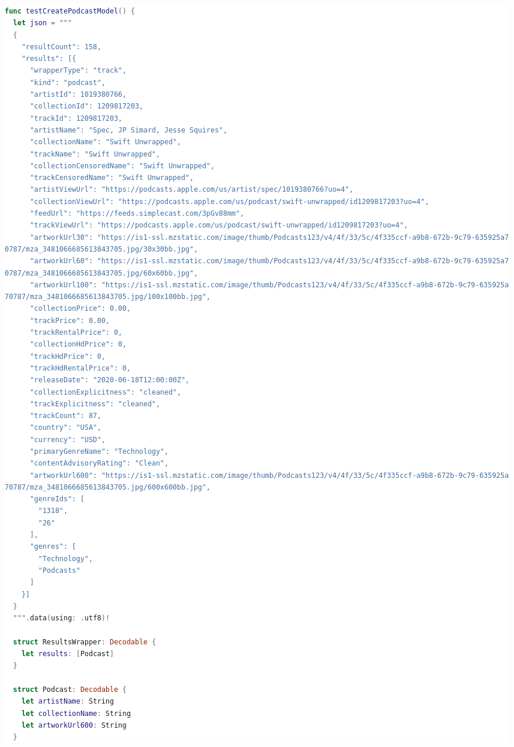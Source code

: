 ```swift 
func testCreatePodcastModel() {
  let json = """
  {
    "resultCount": 158,
    "results": [{
      "wrapperType": "track",
      "kind": "podcast",
      "artistId": 1019380766,
      "collectionId": 1209817203,
      "trackId": 1209817203,
      "artistName": "Spec, JP Simard, Jesse Squires",
      "collectionName": "Swift Unwrapped",
      "trackName": "Swift Unwrapped",
      "collectionCensoredName": "Swift Unwrapped",
      "trackCensoredName": "Swift Unwrapped",
      "artistViewUrl": "https://podcasts.apple.com/us/artist/spec/1019380766?uo=4",
      "collectionViewUrl": "https://podcasts.apple.com/us/podcast/swift-unwrapped/id1209817203?uo=4",
      "feedUrl": "https://feeds.simplecast.com/3pGv88mm",
      "trackViewUrl": "https://podcasts.apple.com/us/podcast/swift-unwrapped/id1209817203?uo=4",
      "artworkUrl30": "https://is1-ssl.mzstatic.com/image/thumb/Podcasts123/v4/4f/33/5c/4f335ccf-a9b8-672b-9c79-635925a70787/mza_3481066685613843705.jpg/30x30bb.jpg",
      "artworkUrl60": "https://is1-ssl.mzstatic.com/image/thumb/Podcasts123/v4/4f/33/5c/4f335ccf-a9b8-672b-9c79-635925a70787/mza_3481066685613843705.jpg/60x60bb.jpg",
      "artworkUrl100": "https://is1-ssl.mzstatic.com/image/thumb/Podcasts123/v4/4f/33/5c/4f335ccf-a9b8-672b-9c79-635925a70787/mza_3481066685613843705.jpg/100x100bb.jpg",
      "collectionPrice": 0.00,
      "trackPrice": 0.00,
      "trackRentalPrice": 0,
      "collectionHdPrice": 0,
      "trackHdPrice": 0,
      "trackHdRentalPrice": 0,
      "releaseDate": "2020-06-18T12:00:00Z",
      "collectionExplicitness": "cleaned",
      "trackExplicitness": "cleaned",
      "trackCount": 87,
      "country": "USA",
      "currency": "USD",
      "primaryGenreName": "Technology",
      "contentAdvisoryRating": "Clean",
      "artworkUrl600": "https://is1-ssl.mzstatic.com/image/thumb/Podcasts123/v4/4f/33/5c/4f335ccf-a9b8-672b-9c79-635925a70787/mza_3481066685613843705.jpg/600x600bb.jpg",
      "genreIds": [
        "1318",
        "26"
      ],
      "genres": [
        "Technology",
        "Podcasts"
      ]
    }]
  }
  """.data(using: .utf8)!
  
  struct ResultsWrapper: Decodable {
    let results: [Podcast]
  }
  
  struct Podcast: Decodable {
    let artistName: String
    let collectionName: String
    let artworkUrl600: String
  }
```